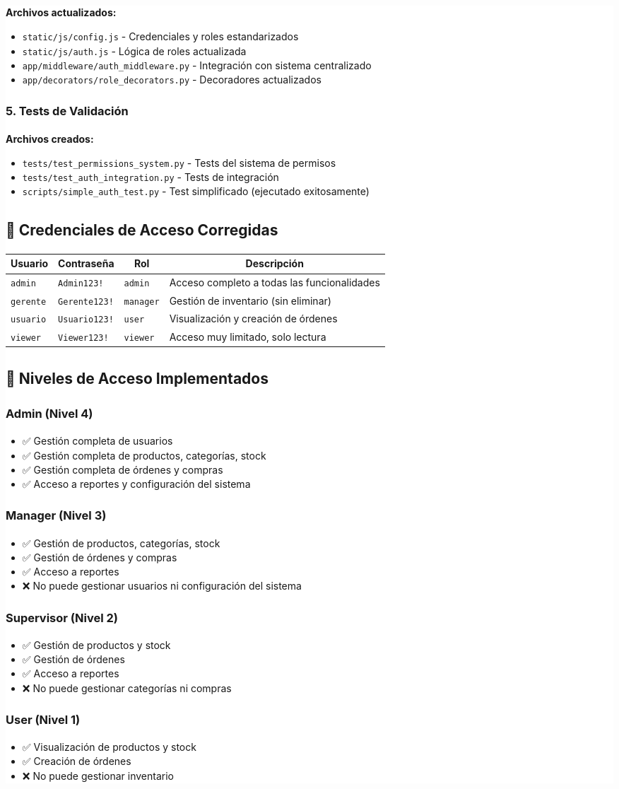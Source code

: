 **Archivos actualizados:**
- `static/js/config.js` - Credenciales y roles estandarizados
- `static/js/auth.js` - Lógica de roles actualizada
- `app/middleware/auth_middleware.py` - Integración con sistema centralizado
- `app/decorators/role_decorators.py` - Decoradores actualizados

### 5. **Tests de Validación**

**Archivos creados:**
- `tests/test_permissions_system.py` - Tests del sistema de permisos
- `tests/test_auth_integration.py` - Tests de integración
- `scripts/simple_auth_test.py` - Test simplificado (ejecutado exitosamente)

## 🔑 Credenciales de Acceso Corregidas

| Usuario | Contraseña | Rol | Descripción |
|---------|------------|-----|-------------|
| `admin` | `Admin123!` | `admin` | Acceso completo a todas las funcionalidades |
| `gerente` | `Gerente123!` | `manager` | Gestión de inventario (sin eliminar) |
| `usuario` | `Usuario123!` | `user` | Visualización y creación de órdenes |
| `viewer` | `Viewer123!` | `viewer` | Acceso muy limitado, solo lectura |

## 🎯 Niveles de Acceso Implementados

### **Admin (Nivel 4)**
- ✅ Gestión completa de usuarios
- ✅ Gestión completa de productos, categorías, stock
- ✅ Gestión completa de órdenes y compras
- ✅ Acceso a reportes y configuración del sistema

### **Manager (Nivel 3)**
- ✅ Gestión de productos, categorías, stock
- ✅ Gestión de órdenes y compras
- ✅ Acceso a reportes
- ❌ No puede gestionar usuarios ni configuración del sistema

### **Supervisor (Nivel 2)**
- ✅ Gestión de productos y stock
- ✅ Gestión de órdenes
- ✅ Acceso a reportes
- ❌ No puede gestionar categorías ni compras

### **User (Nivel 1)**
- ✅ Visualización de productos y stock
- ✅ Creación de órdenes
- ❌ No puede gestionar inventario
